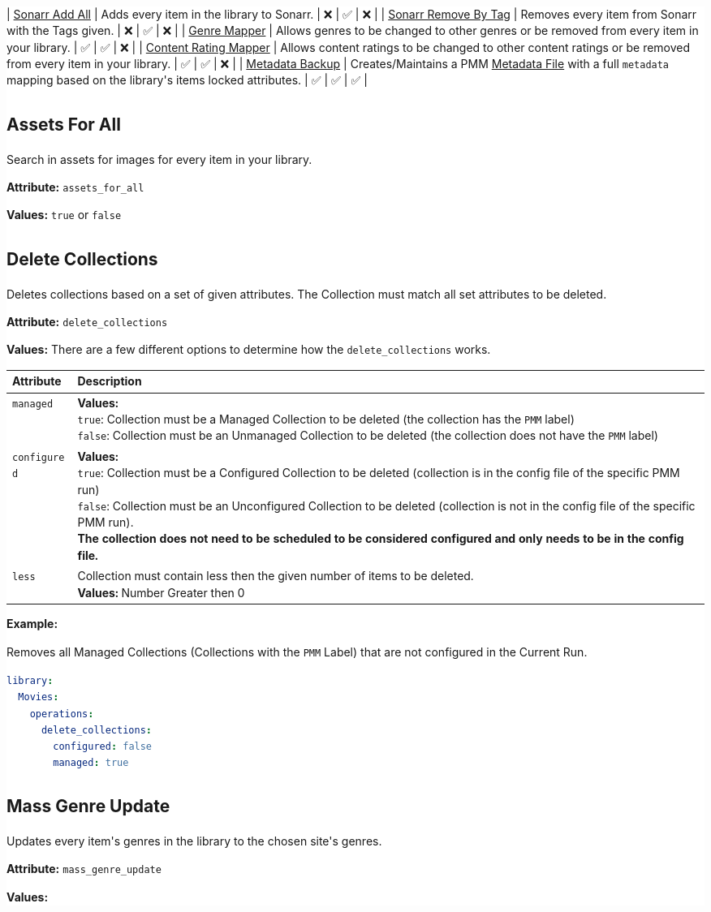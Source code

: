 | [Sonarr Add All](#sonarr-add-all)                                     | Adds every item in the library to Sonarr.                                                                                                                  |  &#10060;  | &#9989;  | &#10060; |
| [Sonarr Remove By Tag](#sonarr-remove-by-tag)                         | Removes every item from Sonarr with the Tags given.                                                                                                        |  &#10060;  | &#9989;  | &#10060; |
| [Genre Mapper](#genre-mapper)                                         | Allows genres to be changed to other genres or be removed from every item in your library.                                                                 |  &#9989;   | &#9989;  | &#10060; |
| [Content Rating Mapper](#content-rating-mapper)                       | Allows content ratings to be changed to other content ratings or be removed from every item in your library.                                               |  &#9989;   | &#9989;  | &#10060; |
| [Metadata Backup](#metadata-backup)                                   | Creates/Maintains a PMM [Metadata File](../metadata/metadata) with a full `metadata` mapping based on the library's items locked attributes.               |  &#9989;   | &#9989;  | &#9989;  |

## Assets For All

Search in assets for images for every item in your library.

**Attribute:** `assets_for_all`

**Values:** `true` or `false`

## Delete Collections

Deletes collections based on a set of given attributes. The Collection must match all set attributes to be deleted.

**Attribute:** `delete_collections`

**Values:** There are a few different options to determine how the `delete_collections` works.

| Attribute    | Description                                                                                                                                                                                                                                                                                                                                                                                                 |
|:-------------|:------------------------------------------------------------------------------------------------------------------------------------------------------------------------------------------------------------------------------------------------------------------------------------------------------------------------------------------------------------------------------------------------------------|
| `managed`    | **Values:**<br>`true`: Collection must be a Managed Collection to be deleted (the collection has the `PMM` label)<br>`false`: Collection must be an Unmanaged Collection to be deleted (the collection does not have the `PMM` label)                                                                                                                                                                       |
| `configured` | **Values:**<br>`true`: Collection must be a Configured Collection to be deleted (collection is in the config file of the specific PMM run)<br>`false`: Collection must be an Unconfigured Collection to be deleted (collection is not in the config file of the specific PMM run).<br>**The collection does not need to be scheduled to be considered configured and only needs to be in the config file.** |
| `less`       | Collection must contain less then the given number of items to be deleted.<br>**Values:** Number Greater then 0                                                                                                                                                                                                                                                                                             |

**Example:**

Removes all Managed Collections (Collections with the `PMM` Label) that are not configured in the Current Run.

```yaml
library:
  Movies:
    operations:
      delete_collections:
        configured: false
        managed: true
```

## Mass Genre Update

Updates every item's genres in the library to the chosen site's genres.

**Attribute:** `mass_genre_update`

**Values:**
